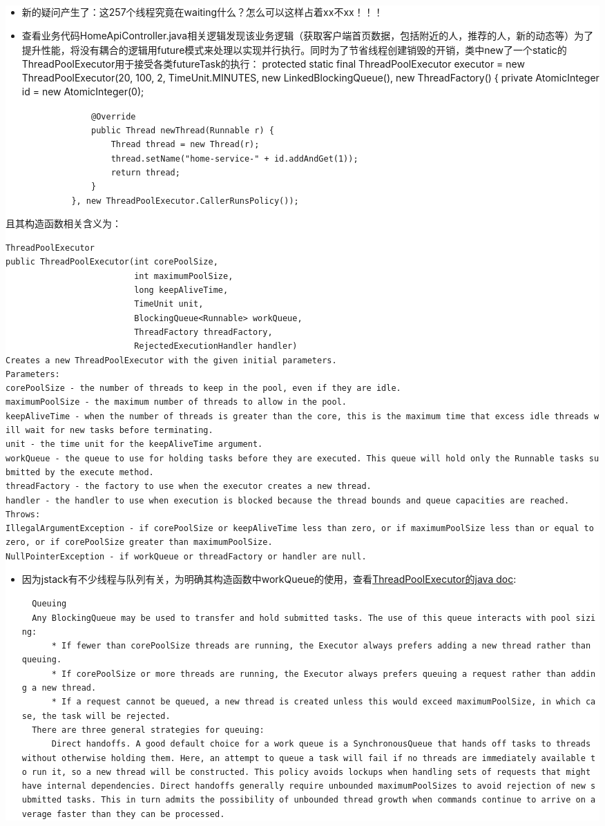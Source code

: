 * 新的疑问产生了：这257个线程究竟在waiting什么？怎么可以这样占着xx不xx！！！
* 查看业务代码HomeApiController.java相关逻辑发现该业务逻辑（获取客户端首页数据，包括附近的人，推荐的人，新的动态等）为了提升性能，将没有耦合的逻辑用future模式来处理以实现并行执行。同时为了节省线程创建销毁的开销，类中new了一个static的ThreadPoolExecutor用于接受各类futureTask的执行：
	 	 protected static final ThreadPoolExecutor executor = new ThreadPoolExecutor(20, 100, 2, TimeUnit.MINUTES, new LinkedBlockingQueue<Runnable>(),
	            new ThreadFactory() {
	                private AtomicInteger id = new AtomicInteger(0);

	                @Override
	                public Thread newThread(Runnable r) {
	                    Thread thread = new Thread(r);
	                    thread.setName("home-service-" + id.addAndGet(1));
	                    return thread;
	                }
	            }, new ThreadPoolExecutor.CallerRunsPolicy());

且其构造函数相关含义为：


	ThreadPoolExecutor
	public ThreadPoolExecutor(int corePoolSize,
	                          int maximumPoolSize,
	                          long keepAliveTime,
	                          TimeUnit unit,
	                          BlockingQueue<Runnable> workQueue,
	                          ThreadFactory threadFactory,
	                          RejectedExecutionHandler handler)
	Creates a new ThreadPoolExecutor with the given initial parameters.
	Parameters:
	corePoolSize - the number of threads to keep in the pool, even if they are idle.
	maximumPoolSize - the maximum number of threads to allow in the pool.
	keepAliveTime - when the number of threads is greater than the core, this is the maximum time that excess idle threads will wait for new tasks before terminating.
	unit - the time unit for the keepAliveTime argument.
	workQueue - the queue to use for holding tasks before they are executed. This queue will hold only the Runnable tasks submitted by the execute method.
	threadFactory - the factory to use when the executor creates a new thread.
	handler - the handler to use when execution is blocked because the thread bounds and queue capacities are reached.
	Throws:
	IllegalArgumentException - if corePoolSize or keepAliveTime less than zero, or if maximumPoolSize less than or equal to zero, or if corePoolSize greater than maximumPoolSize.
	NullPointerException - if workQueue or threadFactory or handler are null.
	
* 因为jstack有不少线程与队列有关，为明确其构造函数中workQueue的使用，查看[ThreadPoolExecutor的java doc](http://docs.oracle.com/javase/7/docs/api/java/util/concurrent/ThreadPoolExecutor.html):

		Queuing
	    Any BlockingQueue may be used to transfer and hold submitted tasks. The use of this queue interacts with pool sizing:
	        * If fewer than corePoolSize threads are running, the Executor always prefers adding a new thread rather than queuing.
	        * If corePoolSize or more threads are running, the Executor always prefers queuing a request rather than adding a new thread.
	        * If a request cannot be queued, a new thread is created unless this would exceed maximumPoolSize, in which case, the task will be rejected.
	    There are three general strategies for queuing:
	        Direct handoffs. A good default choice for a work queue is a SynchronousQueue that hands off tasks to threads without otherwise holding them. Here, an attempt to queue a task will fail if no threads are immediately available to run it, so a new thread will be constructed. This policy avoids lockups when handling sets of requests that might have internal dependencies. Direct handoffs generally require unbounded maximumPoolSizes to avoid rejection of new submitted tasks. This in turn admits the possibility of unbounded thread growth when commands continue to arrive on average faster than they can be processed.